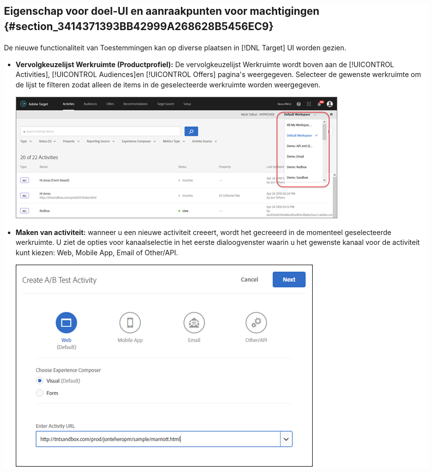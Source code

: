 ## Eigenschap voor doel-UI en aanraakpunten voor machtigingen {#section_3414371393BB42999A268628B5456EC9}

De nieuwe functionaliteit van Toestemmingen kan op diverse plaatsen in [!DNL Target] UI worden gezien.

* **Vervolgkeuzelijst Werkruimte (Productprofiel):** De vervolgkeuzelijst Werkruimte wordt boven aan de  [!UICONTROL Activities],  [!UICONTROL Audiences]en  [!UICONTROL Offers] pagina&#39;s weergegeven. Selecteer de gewenste werkruimte om de lijst te filteren zodat alleen de items in de geselecteerde werkruimte worden weergegeven.

   ![](assets/workspace_drop-down.png)

* **Maken van activiteit:** wanneer u een nieuwe activiteit creeert, wordt het gecreeerd in de momenteel geselecteerde werkruimte. U ziet de opties voor kanaalselectie in het eerste dialoogvenster waarin u het gewenste kanaal voor de activiteit kunt kiezen: Web, Mobile App, Email of Other/API.

   ![](assets/channel_options.png)
